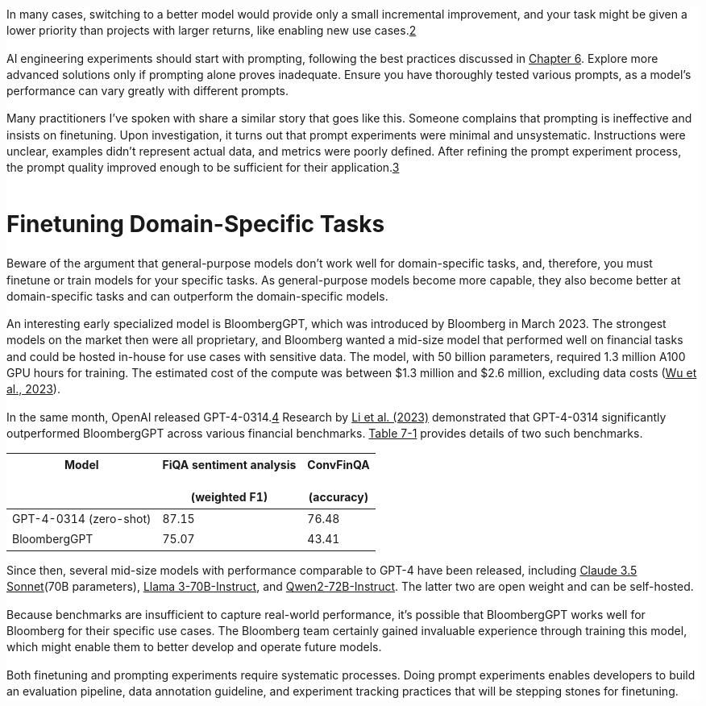 In many cases, switching to a better model would provide only a small incremental improvement, and your task might be given a lower priority than projects with larger returns, like enabling new use cases.[2](https://learning.oreilly.com/library/view/ai-engineering/9781098166298/ch07.html#id1370)

AI engineering experiments should start with prompting, following the best practices discussed in [Chapter 6](https://learning.oreilly.com/library/view/ai-engineering/9781098166298/ch06.html#ch06_rag_and_agents_1730157386571386). Explore more advanced solutions only if prompting alone proves inadequate. Ensure you have thoroughly tested various prompts, as a model’s performance can vary greatly with different prompts.

Many practitioners I’ve spoken with share a similar story that goes like this. Someone complains that prompting is ineffective and insists on finetuning. Upon investigation, it turns out that prompt experiments were minimal and unsystematic. Instructions were unclear, examples didn’t represent actual data, and metrics were poorly defined. After refining the prompt experiment process, the prompt quality improved enough to be sufficient for their application.[3](https://learning.oreilly.com/library/view/ai-engineering/9781098166298/ch07.html#id1371)

# Finetuning Domain-Specific Tasks

Beware of the argument that general-purpose models don’t work well for domain-specific tasks, and, therefore, you must finetune or train models for your specific tasks. As general-purpose models become more capable, they also become better at domain-specific tasks and can outperform the domain-specific models.

An interesting early specialized model is BloombergGPT, which was introduced by Bloomberg in March 2023. The strongest models on the market then were all proprietary, and Bloomberg wanted a mid-size model that performed well on financial tasks and could be hosted in-house for use cases with sensitive data. The model, with 50 billion parameters, required 1.3 million A100 GPU hours for training. The estimated cost of the compute was between $1.3 million and $2.6 million, excluding data costs ([Wu et al., 2023](https://arxiv.org/abs/2303.17564)).

In the same month, OpenAI released GPT-4-0314.[4](https://learning.oreilly.com/library/view/ai-engineering/9781098166298/ch07.html#id1374) Research by [Li et al. (2023)](https://arxiv.org/abs/2305.05862) demonstrated that GPT-4-0314 significantly outperformed BloombergGPT across various financial benchmarks. [Table 7-1](https://learning.oreilly.com/library/view/ai-engineering/9781098166298/ch07.html#ch07a_table_1_1730160615803945) provides details of two such benchmarks.

| Model | FiQA sentiment analysis  <br><br>(weighted F1) | ConvFinQA  <br><br>(accuracy) |
| --- | --- | --- |
| GPT-4-0314 (zero-shot) | 87.15 | 76.48 |
| BloombergGPT | 75.07 | 43.41 |

Since then, several mid-size models with performance comparable to GPT-4 have been released, including [Claude 3.5 Sonnet](https://oreil.ly/J-soV)(70B parameters), [Llama 3-70B-Instruct](https://oreil.ly/6lt6-), and [Qwen2-72B-Instruct](https://oreil.ly/HZnfa). The latter two are open weight and can be self-hosted.

Because benchmarks are insufficient to capture real-world performance, it’s possible that BloombergGPT works well for Bloomberg for their specific use cases. The Bloomberg team certainly gained invaluable experience through training this model, which might enable them to better develop and operate future models.

Both finetuning and prompting experiments require systematic processes. Doing prompt experiments enables developers to build an evaluation pipeline, data annotation guideline, and experiment tracking practices that will be stepping stones for finetuning.
